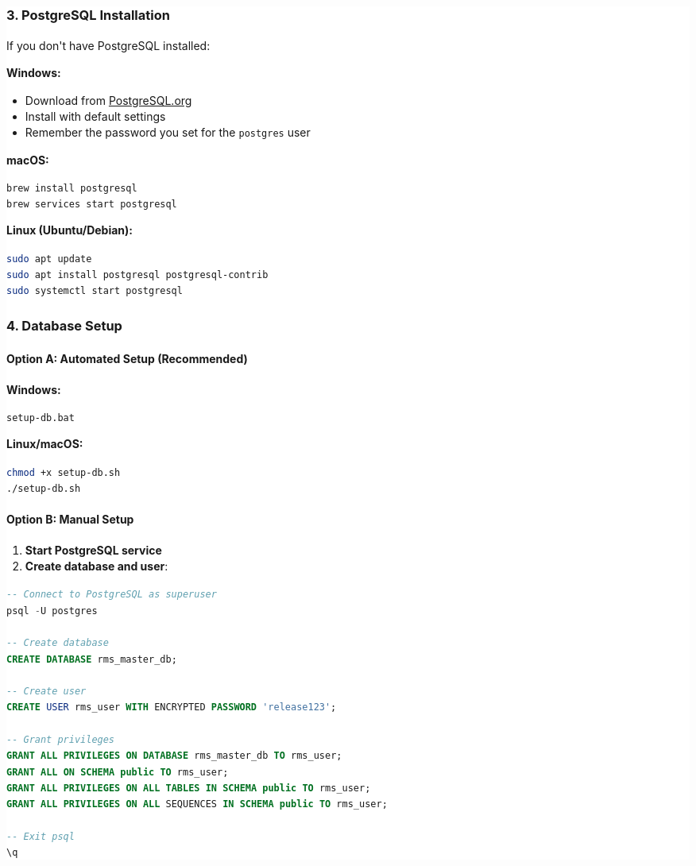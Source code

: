 ### 3. PostgreSQL Installation

If you don't have PostgreSQL installed:

**Windows:**
- Download from [PostgreSQL.org](https://www.postgresql.org/download/windows/)
- Install with default settings
- Remember the password you set for the `postgres` user

**macOS:**
```bash
brew install postgresql
brew services start postgresql
```

**Linux (Ubuntu/Debian):**
```bash
sudo apt update
sudo apt install postgresql postgresql-contrib
sudo systemctl start postgresql
```

### 4. Database Setup

#### Option A: Automated Setup (Recommended)

**Windows:**
```cmd
setup-db.bat
```

**Linux/macOS:**
```bash
chmod +x setup-db.sh
./setup-db.sh
```

#### Option B: Manual Setup
1. **Start PostgreSQL service**
2. **Create database and user**:
```sql
-- Connect to PostgreSQL as superuser
psql -U postgres

-- Create database
CREATE DATABASE rms_master_db;

-- Create user
CREATE USER rms_user WITH ENCRYPTED PASSWORD 'release123';

-- Grant privileges
GRANT ALL PRIVILEGES ON DATABASE rms_master_db TO rms_user;
GRANT ALL ON SCHEMA public TO rms_user;
GRANT ALL PRIVILEGES ON ALL TABLES IN SCHEMA public TO rms_user;
GRANT ALL PRIVILEGES ON ALL SEQUENCES IN SCHEMA public TO rms_user;

-- Exit psql
\q
```
